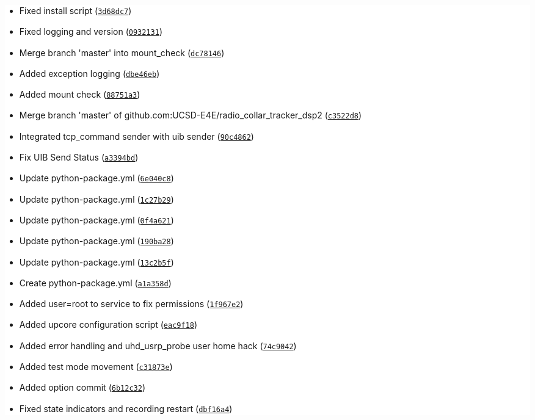 * Fixed install script ([`3d68dc7`](https://github.com/UCSD-E4E/radio_collar_tracker_dsp2/commit/3d68dc7463a01f13add1e315266a5a4b90f27604))

* Fixed logging and version ([`0932131`](https://github.com/UCSD-E4E/radio_collar_tracker_dsp2/commit/09321312d5f554ff68c83687f2e311a9e1cf632c))

* Merge branch &#39;master&#39; into mount_check ([`dc78146`](https://github.com/UCSD-E4E/radio_collar_tracker_dsp2/commit/dc78146506cb38390acb4bc6e247071fbb25c902))

* Added exception logging ([`dbe46eb`](https://github.com/UCSD-E4E/radio_collar_tracker_dsp2/commit/dbe46ebf03476bf0c6ce719697ac7ca3c0a2e2f9))

* Added mount check ([`88751a3`](https://github.com/UCSD-E4E/radio_collar_tracker_dsp2/commit/88751a3a80b4d164ebe49e6e8bfb915541c324b8))

* Merge branch &#39;master&#39; of github.com:UCSD-E4E/radio_collar_tracker_dsp2 ([`c3522d8`](https://github.com/UCSD-E4E/radio_collar_tracker_dsp2/commit/c3522d82676ef0f506140d3be98fadba9a0103f4))

* Integrated tcp_command sender with uib sender ([`90c4862`](https://github.com/UCSD-E4E/radio_collar_tracker_dsp2/commit/90c4862d9225ec181b74d8a43186499ae0ccc7f5))

* Fix UIB Send Status ([`a3394bd`](https://github.com/UCSD-E4E/radio_collar_tracker_dsp2/commit/a3394bd9d99eb78a1420b48b7d1c68b8fc9d69d3))

* Update python-package.yml ([`6e040c8`](https://github.com/UCSD-E4E/radio_collar_tracker_dsp2/commit/6e040c8d7f6f9bf2accfe7b6f1399b0dfac14451))

* Update python-package.yml ([`1c27b29`](https://github.com/UCSD-E4E/radio_collar_tracker_dsp2/commit/1c27b29993723756e58868a8ba970ed56f0569ea))

* Update python-package.yml ([`0f4a621`](https://github.com/UCSD-E4E/radio_collar_tracker_dsp2/commit/0f4a621e90e5ccbc2523fc423329c0ed235b8495))

* Update python-package.yml ([`190ba28`](https://github.com/UCSD-E4E/radio_collar_tracker_dsp2/commit/190ba28bf72251b0c84a1ad9c9ebb032659c5e6d))

* Update python-package.yml ([`13c2b5f`](https://github.com/UCSD-E4E/radio_collar_tracker_dsp2/commit/13c2b5fb5dcc71c8d1619d42f96bc23e7be16efe))

* Create python-package.yml ([`a1a358d`](https://github.com/UCSD-E4E/radio_collar_tracker_dsp2/commit/a1a358d7131643aa570c6e2ae053068714aa5bd7))

* Added user=root to service to fix permissions ([`1f967e2`](https://github.com/UCSD-E4E/radio_collar_tracker_dsp2/commit/1f967e2ddc732851196b8fefad4d878bfcebf399))

* Added upcore configuration script ([`eac9f18`](https://github.com/UCSD-E4E/radio_collar_tracker_dsp2/commit/eac9f184cabd16167bd03bfa0330b53ee495c9f7))

* Added error handling and uhd_usrp_probe user home hack ([`74c9042`](https://github.com/UCSD-E4E/radio_collar_tracker_dsp2/commit/74c9042d9ed8a2e5200edd422d18887b9763992e))

* Added test mode movement ([`c31873e`](https://github.com/UCSD-E4E/radio_collar_tracker_dsp2/commit/c31873e78655dc51d024da26a7cb31b3780c1300))

* Added option commit ([`6b12c32`](https://github.com/UCSD-E4E/radio_collar_tracker_dsp2/commit/6b12c32b5d8e937ee70abb300162a3a4afe80a79))

* Fixed state indicators and recording restart ([`dbf16a4`](https://github.com/UCSD-E4E/radio_collar_tracker_dsp2/commit/dbf16a4c0c96f22b446a78e952c42b736529e970))
